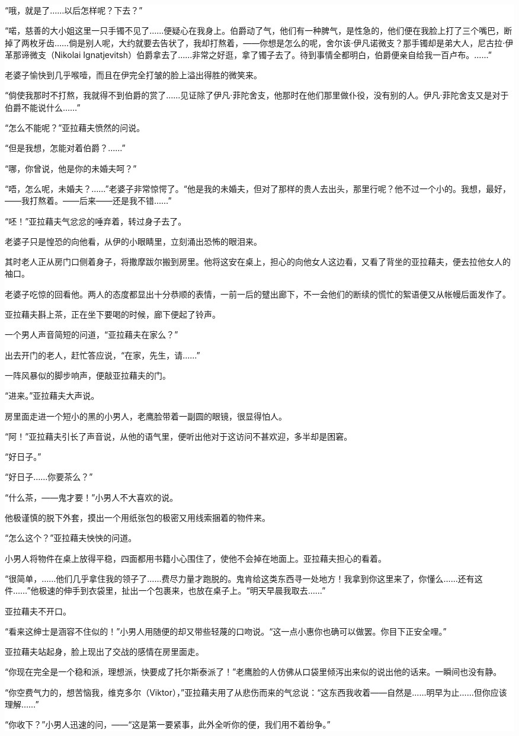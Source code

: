 “哦，就是了……以后怎样呢？下去？”

“喏，慈善的大小姐这里一只手镯不见了……便疑心在我身上。伯爵动了气，他们有一种脾气，是性急的，他们便在我脸上打了三个嘴巴，断掉了两枚牙齿……倘是别人呢，大约就要去告状了，我却打熬着，——你想是怎么的呢，舍尔该·伊凡诺微支？那手镯却是弟大人，尼古拉·伊革那谛微支（Nikolai Ignatjevitsh）伯爵拿去了……非常之好逛，拿了镯子去了。待到事情全都明白，伯爵便亲自给我一百卢布。……”

老婆子愉快到几乎喉噎，而且在伊完全打皱的脸上溢出得胜的微笑来。

“倘使我那时不打熬，我就得不到伯爵的赏了……见证除了伊凡·菲陀舍支，他那时在他们那里做仆役，没有别的人。伊凡·菲陀舍支又是对于伯爵不能说什么……”

“怎么不能呢？”亚拉藉夫愤然的问说。

“但是我想，怎能对着伯爵？……”

“哪，你曾说，他是你的未婚夫呵？”

“唔，怎么呢，未婚夫？……”老婆子非常惊愕了。“他是我的未婚夫，但对了那样的贵人去出头，那里行呢？他不过一个小的。我想，最好，——我打熬着。——后来——还是我不错……”

“呸！”亚拉藉夫气忿忿的唾弃着，转过身子去了。

老婆子只是惶恐的向他看，从伊的小眼睛里，立刻涌出恐怖的眼泪来。

其时老人正从房门口侧着身子，将撒摩跋尔搬到房里。他将这安在桌上，担心的向他女人这边看，又看了背坐的亚拉藉夫，便去拉他女人的袖口。

老婆子吃惊的回看他。两人的态度都显出十分恭顺的表情，一前一后的躄出廊下，不一会他们的断续的慌忙的絮语便又从帐幔后面发作了。

亚拉藉夫斟上茶，正在坐下要喝的时候，廊下便起了铃声。

一个男人声音简短的问道，“亚拉藉夫在家么？”

出去开门的老人，赶忙答应说，“在家，先生，请……”

一阵风暴似的脚步响声，便敲亚拉藉夫的门。

“进来。”亚拉藉夫大声说。

房里面走进一个短小的黑的小男人，老鹰脸带着一副圆的眼镜，很显得怕人。

“阿！”亚拉藉夫引长了声音说，从他的语气里，便听出他对于这访问不甚欢迎，多半却是困窘。

“好日子。”

“好日子……你要茶么？”

“什么茶，——鬼才要！”小男人不大喜欢的说。

他极谨慎的脱下外套，摸出一个用纸张包的极密又用线索捆着的物件来。

“怎么这个？”亚拉藉夫怏怏的问道。

小男人将物件在桌上放得平稳，四面都用书籍小心围住了，使他不会掉在地面上。亚拉藉夫担心的看着。

“很简单，……他们几乎拿住我的领子了……费尽力量才跑脱的。鬼肯给这类东西寻一处地方！我拿到你这里来了，你懂么……还有这件……”他极速的伸手到衣袋里，扯出一个包裹来，也放在桌子上。“明天早晨我取去……”

亚拉藉夫不开口。

“看来这绅士是涵容不住似的！”小男人用随便的却又带些轻蔑的口吻说。“这一点小惠你也确可以做罢。你目下正安全哩。”

亚拉藉夫站起身，脸上现出了交战的感情在房里面走。

“你现在完全是一个稳和派，理想派，快要成了托尔斯泰派了！”老鹰脸的人仿佛从口袋里倾泻出来似的说出他的话来。一瞬间也没有静。

“你空费气力的，想苦恼我，维克多尔（Viktor），”亚拉藉夫用了从悲伤而来的气忿说：“这东西我收着——自然是……明早为止……但你应该理解……”

“你收下？”小男人迅速的问，——“这是第一要紧事，此外全听你的便，我们用不着纷争。”
